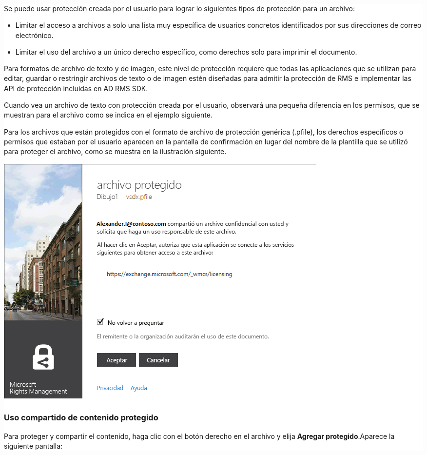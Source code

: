 Se puede usar protección creada por el usuario para lograr lo siguientes tipos de protección para un archivo:

-   Limitar el acceso a archivos a solo una lista muy específica de usuarios concretos identificados por sus direcciones de correo electrónico.

-   Limitar el uso del archivo a un único derecho específico, como derechos solo para imprimir el documento.

Para formatos de archivo de texto y de imagen, este nivel de protección requiere que todas las aplicaciones que se utilizan para editar, guardar o restringir archivos de texto o de imagen estén diseñadas para admitir la protección de RMS e implementar las API de protección incluidas en AD RMS SDK.

Cuando vea un archivo de texto con protección creada por el usuario, observará una pequeña diferencia en los permisos, que se muestran para el archivo como se indica en el ejemplo siguiente.

Para los archivos que están protegidos con el formato de archivo de protección genérica (.pfile), los derechos específicos o permisos que estaban por el usuario aparecen en la pantalla de confirmación en lugar del nombre de la plantilla que se utilizó para proteger el archivo, como se muestra en la ilustración siguiente.

![](../Image/ADRMS_MSRMSApp_SP_ConsumePfile.gif)

### <a name="BKMK_ShareProtected"></a>Uso compartido de contenido protegido
Para proteger y compartir el contenido, haga clic con el botón derecho en el archivo y elija **Agregar protegido**.Aparece la siguiente pantalla:
